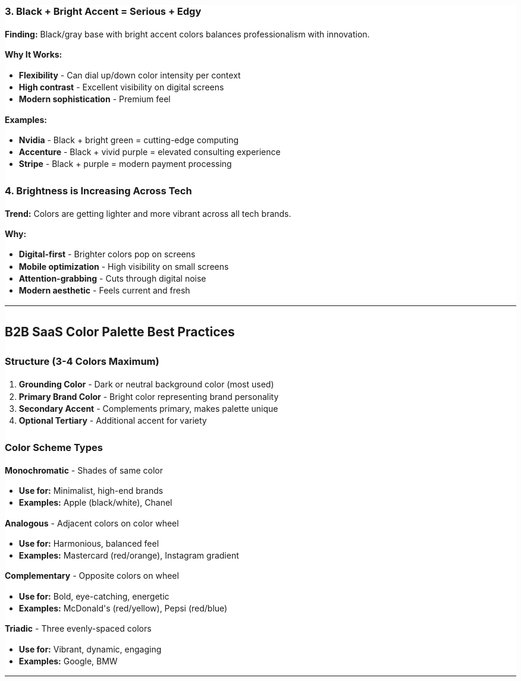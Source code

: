 ### 3. Black + Bright Accent = Serious + Edgy

**Finding:** Black/gray base with bright accent colors balances professionalism with innovation.

**Why It Works:**
- **Flexibility** - Can dial up/down color intensity per context
- **High contrast** - Excellent visibility on digital screens
- **Modern sophistication** - Premium feel

**Examples:**
- **Nvidia** - Black + bright green = cutting-edge computing
- **Accenture** - Black + vivid purple = elevated consulting experience
- **Stripe** - Black + purple = modern payment processing

### 4. Brightness is Increasing Across Tech

**Trend:** Colors are getting lighter and more vibrant across all tech brands.

**Why:**
- **Digital-first** - Brighter colors pop on screens
- **Mobile optimization** - High visibility on small screens
- **Attention-grabbing** - Cuts through digital noise
- **Modern aesthetic** - Feels current and fresh

---

## B2B SaaS Color Palette Best Practices

### Structure (3-4 Colors Maximum)

1. **Grounding Color** - Dark or neutral background color (most used)
2. **Primary Brand Color** - Bright color representing brand personality
3. **Secondary Accent** - Complements primary, makes palette unique
4. **Optional Tertiary** - Additional accent for variety

### Color Scheme Types

**Monochromatic** - Shades of same color
- **Use for:** Minimalist, high-end brands
- **Examples:** Apple (black/white), Chanel

**Analogous** - Adjacent colors on color wheel
- **Use for:** Harmonious, balanced feel
- **Examples:** Mastercard (red/orange), Instagram gradient

**Complementary** - Opposite colors on wheel
- **Use for:** Bold, eye-catching, energetic
- **Examples:** McDonald's (red/yellow), Pepsi (red/blue)

**Triadic** - Three evenly-spaced colors
- **Use for:** Vibrant, dynamic, engaging
- **Examples:** Google, BMW

---
